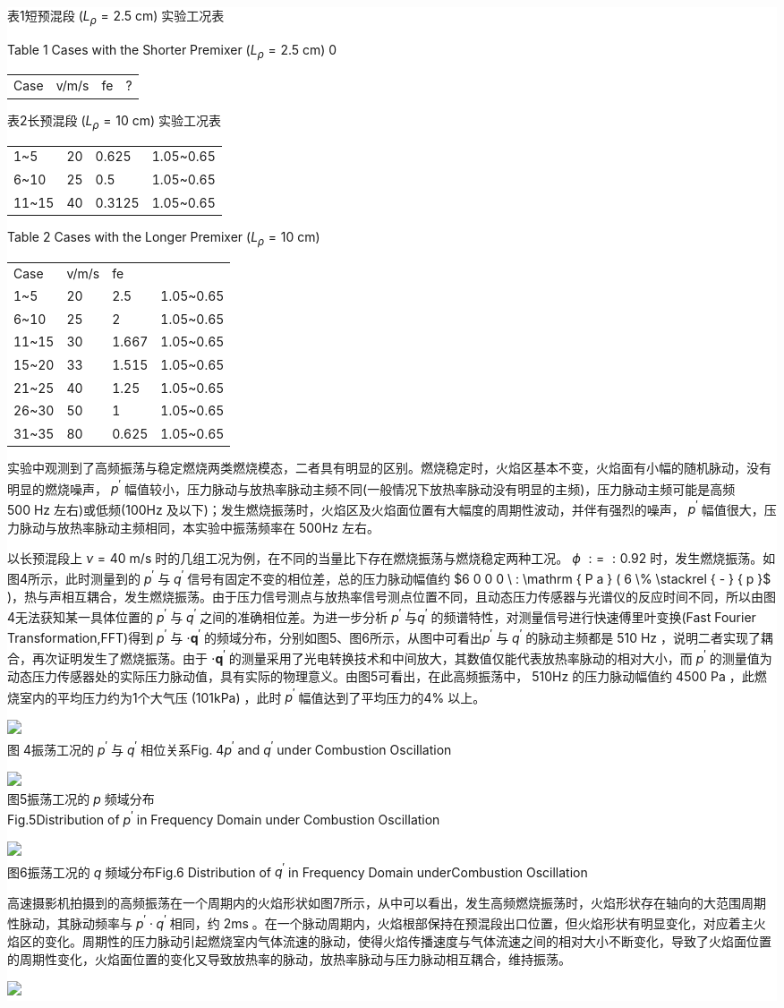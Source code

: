 表1短预混段 $( L _ { \rho } = 2 . 5 ~ \mathsf { c m } )$ 实验工况表

Table 1 Cases with the Shorter Premixer $( L _ { \rho } = 2 . 5 ~ \mathsf { c m } )$ 0   

<html><body><table><tr><td>Case</td><td>v/m/s</td><td>fe</td><td>?</td></tr></table></body></html>

表2长预混段 $( L _ { \rho } = 1 0 \ \mathsf { c m } )$ 实验工况表  

<html><body><table><tr><td>1~5</td><td>20</td><td>0.625</td><td>1.05~0.65</td></tr><tr><td>6~10</td><td>25</td><td>0.5</td><td>1.05~0.65</td></tr><tr><td>11~15</td><td>40</td><td>0.3125</td><td>1.05~0.65</td></tr></table></body></html>

Table 2 Cases with the Longer Premixer $( L _ { \rho } = 1 0$ cm)   

<html><body><table><tr><td>Case</td><td>v/m/s</td><td>fe</td><td></td></tr><tr><td>1~5</td><td>20</td><td>2.5</td><td>1.05~0.65</td></tr><tr><td>6~10</td><td>25</td><td>2</td><td>1.05~0.65</td></tr><tr><td>11~15</td><td>30</td><td>1.667</td><td>1.05~0.65</td></tr><tr><td>15~20</td><td>33</td><td>1.515</td><td>1.05~0.65</td></tr><tr><td>21~25</td><td>40</td><td>1.25</td><td>1.05~0.65</td></tr><tr><td>26~30</td><td>50</td><td>1</td><td>1.05~0.65</td></tr><tr><td>31~35</td><td>80</td><td>0.625</td><td>1.05~0.65</td></tr></table></body></html>

实验中观测到了高频振荡与稳定燃烧两类燃烧模态，二者具有明显的区别。燃烧稳定时，火焰区基本不变，火焰面有小幅的随机脉动，没有明显的燃烧噪声， $p ^ { \prime }$ 幅值较小，压力脉动与放热率脉动主频不同(一般情况下放热率脉动没有明显的主频)，压力脉动主频可能是高频 ${ 5 0 0 } ~ \mathrm { H z }$ 左右)或低频(100$\mathrm { H z }$ 及以下)；发生燃烧振荡时，火焰区及火焰面位置有大幅度的周期性波动，并伴有强烈的噪声， $p ^ { \prime }$ 幅值很大，压力脉动与放热率脉动主频相同，本实验中振荡频率在 ${ 5 0 0 } \mathrm { H z }$ 左右。

以长预混段上 $\nu = 4 0 ~ \mathrm { m / s }$ 时的几组工况为例，在不同的当量比下存在燃烧振荡与燃烧稳定两种工况。 $\phi \ : = \ : 0 . 9 2$ 时，发生燃烧振荡。如图4所示，此时测量到的 $p ^ { \prime }$ 与 $q ^ { \prime }$ 信号有固定不变的相位差，总的压力脉动幅值约 $6 0 0 0 \ : \mathrm { P a } ( 6 \% \stackrel { - } { p }$ )，热与声相互耦合，发生燃烧振荡。由于压力信号测点与放热率信号测点位置不同，且动态压力传感器与光谱仪的反应时间不同，所以由图4无法获知某一具体位置的 $p ^ { \prime }$ 与 $q ^ { \prime }$ 之间的准确相位差。为进一步分析 $p ^ { \prime }$ 与$q ^ { \prime }$ 的频谱特性，对测量信号进行快速傅里叶变换(Fast Fourier Transformation,FFT)得到 $p ^ { \prime }$ 与 $\cdot \mathbf { \boldsymbol { q } } ^ { \prime }$ 的频域分布，分别如图5、图6所示，从图中可看出$p ^ { \prime }$ 与 $q ^ { \prime }$ 的脉动主频都是 ${ 5 1 0 } ~ \mathrm { H z }$ ，说明二者实现了耦合，再次证明发生了燃烧振荡。由于 $\cdot \mathbf { \boldsymbol { q } } ^ { \prime }$ 的测量采用了光电转换技术和中间放大，其数值仅能代表放热率脉动的相对大小，而 $p ^ { \prime }$ 的测量值为动态压力传感器处的实际压力脉动值，具有实际的物理意义。由图5可看出，在此高频振荡中， ${ 5 1 0 } \mathrm { H z }$ 的压力脉动幅值约 $4 5 0 0 \ \mathrm { P a }$ ，此燃烧室内的平均压力约为1个大气压 $( 1 0 1 \mathrm { k P a } )$ ，此时 $p ^ { \prime }$ 幅值达到了平均压力的$4 \%$ 以上。

![](images/6b94fab4e2b64b23c0c002b10a2008caeb640f4a9f670ebfd31987d572786ca4.jpg)  
图 4振荡工况的 $p ^ { \prime }$ 与 $q ^ { \prime }$ 相位关系Fig. $4 p ^ { \prime }$ and $q ^ { \prime }$ under Combustion Oscillation

![](images/3a2bb8ffaf1b7a2b79cc3681abd8353e3ddad24dfb7f7d533dfb56cb3b633b79.jpg)  
图5振荡工况的 $p$ 频域分布  
Fig.5Distribution of $p ^ { \prime }$ in Frequency Domain under Combustion Oscillation

![](images/324f78a1e9581843af4607ac71f628d179de39230a2ef7ad8f4b6c3c250671a0.jpg)  
图6振荡工况的 $q$ 频域分布Fig.6 Distribution of $q ^ { \prime }$ in Frequency Domain underCombustion Oscillation

高速摄影机拍摄到的高频振荡在一个周期内的火焰形状如图7所示，从中可以看出，发生高频燃烧振荡时，火焰形状存在轴向的大范围周期性脉动，其脉动频率与 $p ^ { \prime } \cdot q ^ { \prime }$ 相同，约 $2 \mathrm { m s }$ 。在一个脉动周期内，火焰根部保持在预混段出口位置，但火焰形状有明显变化，对应着主火焰区的变化。周期性的压力脉动引起燃烧室内气体流速的脉动，使得火焰传播速度与气体流速之间的相对大小不断变化，导致了火焰面位置的周期性变化，火焰面位置的变化又导致放热率的脉动，放热率脉动与压力脉动相互耦合，维持振荡。

![](images/1f225eeb20db6a0f446412a33dc71327e0841b70e0d58e668b08f0d3dc285ba4.jpg)
